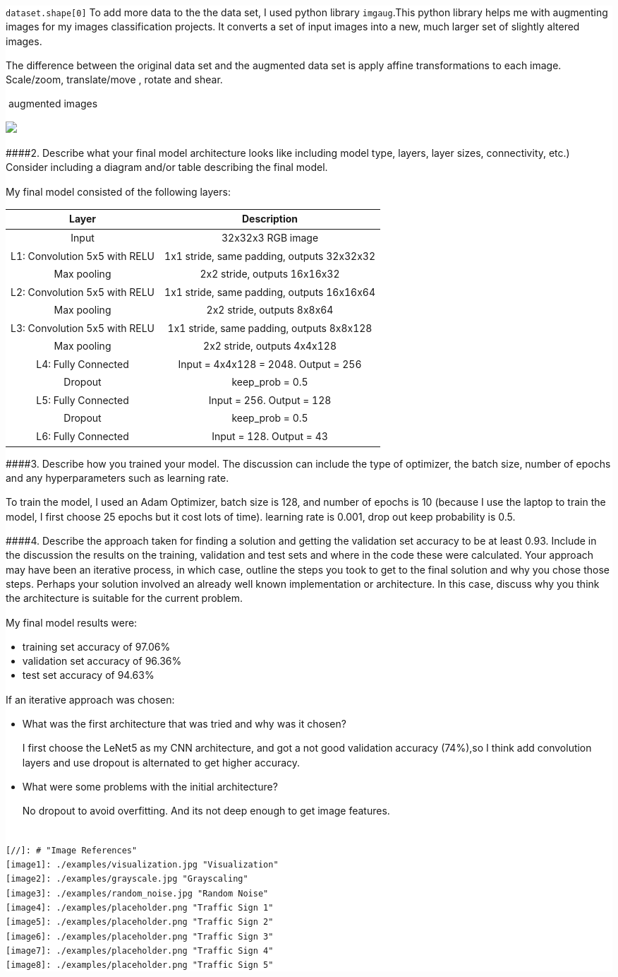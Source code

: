 ```dataset.shape[0]```
To add more data to the the data set, I used python library `imgaug`.This python library helps me with augmenting images for my images classification projects. It converts a set of input images into a new, much larger set of slightly altered images.

The difference between the original data set and the augmented data set is apply affine transformations to each image. Scale/zoom, translate/move , rotate and shear.

​                                                        augmented images

![](images/augmented_images.png)


####2. Describe what your final model architecture looks like including model type, layers, layer sizes, connectivity, etc.) Consider including a diagram and/or table describing the final model.

My final model consisted of the following layers:

|             Layer             |               Description                |
| :---------------------------: | :--------------------------------------: |
|             Input             |            32x32x3 RGB image             |
| L1: Convolution 5x5 with RELU | 1x1 stride, same padding, outputs 32x32x32 |
|          Max pooling          |      2x2 stride,  outputs 16x16x32       |
| L2: Convolution 5x5 with RELU | 1x1 stride, same padding, outputs 16x16x64 |
|          Max pooling          |       2x2 stride,  outputs 8x8x64        |
| L3: Convolution 5x5 with RELU | 1x1 stride, same padding, outputs 8x8x128 |
|          Max pooling          |       2x2 stride,  outputs 4x4x128       |
|      L4: Fully Connected      |   Input = 4x4x128 = 2048. Output = 256   |
|            Dropout            |             keep_prob = 0.5              |
|      L5: Fully Connected      |        Input = 256. Output = 128         |
|            Dropout            |             keep_prob = 0.5              |
|      L6: Fully Connected      |         Input = 128. Output = 43         |



####3. Describe how you trained your model. The discussion can include the type of optimizer, the batch size, number of epochs and any hyperparameters such as learning rate.

To train the model, I used an Adam Optimizer, batch size is 128, and number of epochs is 10 (because I use the laptop to train the model, I first choose 25 epochs but it cost lots of time). learning rate is 0.001, drop out keep probability is 0.5.

####4. Describe the approach taken for finding a solution and getting the validation set accuracy to be at least 0.93. Include in the discussion the results on the training, validation and test sets and where in the code these were calculated. Your approach may have been an iterative process, in which case, outline the steps you took to get to the final solution and why you chose those steps. Perhaps your solution involved an already well known implementation or architecture. In this case, discuss why you think the architecture is suitable for the current problem.

My final model results were:
* training set accuracy of 97.06%
* validation set accuracy of 96.36% 
* test set accuracy of 94.63%

If an iterative approach was chosen:
* What was the first architecture that was tried and why was it chosen?

  I first choose the LeNet5 as my CNN architecture, and got a not good validation accuracy (74%),so I think add convolution layers and use dropout is alternated to get higher accuracy.

* What were some problems with the initial architecture?

  No dropout to avoid overfitting. And its not deep enough to get image features.

```

[//]: # "Image References"
[image1]: ./examples/visualization.jpg "Visualization"
[image2]: ./examples/grayscale.jpg "Grayscaling"
[image3]: ./examples/random_noise.jpg "Random Noise"
[image4]: ./examples/placeholder.png "Traffic Sign 1"
[image5]: ./examples/placeholder.png "Traffic Sign 2"
[image6]: ./examples/placeholder.png "Traffic Sign 3"
[image7]: ./examples/placeholder.png "Traffic Sign 4"
[image8]: ./examples/placeholder.png "Traffic Sign 5"